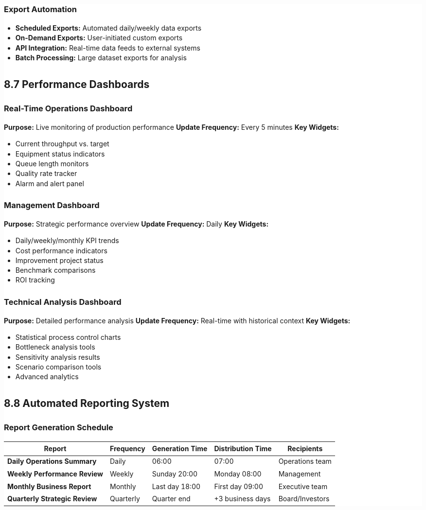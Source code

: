 ### Export Automation
- **Scheduled Exports:** Automated daily/weekly data exports
- **On-Demand Exports:** User-initiated custom exports
- **API Integration:** Real-time data feeds to external systems
- **Batch Processing:** Large dataset exports for analysis

## 8.7 Performance Dashboards

### Real-Time Operations Dashboard
**Purpose:** Live monitoring of production performance
**Update Frequency:** Every 5 minutes
**Key Widgets:**
- Current throughput vs. target
- Equipment status indicators
- Queue length monitors
- Quality rate tracker
- Alarm and alert panel

### Management Dashboard
**Purpose:** Strategic performance overview
**Update Frequency:** Daily
**Key Widgets:**
- Daily/weekly/monthly KPI trends
- Cost performance indicators
- Improvement project status
- Benchmark comparisons
- ROI tracking

### Technical Analysis Dashboard
**Purpose:** Detailed performance analysis
**Update Frequency:** Real-time with historical context
**Key Widgets:**
- Statistical process control charts
- Bottleneck analysis tools
- Sensitivity analysis results
- Scenario comparison tools
- Advanced analytics

## 8.8 Automated Reporting System

### Report Generation Schedule
| Report | Frequency | Generation Time | Distribution Time | Recipients |
|--------|-----------|-----------------|-------------------|------------|
| **Daily Operations Summary** | Daily | 06:00 | 07:00 | Operations team |
| **Weekly Performance Review** | Weekly | Sunday 20:00 | Monday 08:00 | Management |
| **Monthly Business Report** | Monthly | Last day 18:00 | First day 09:00 | Executive team |
| **Quarterly Strategic Review** | Quarterly | Quarter end | +3 business days | Board/Investors |
